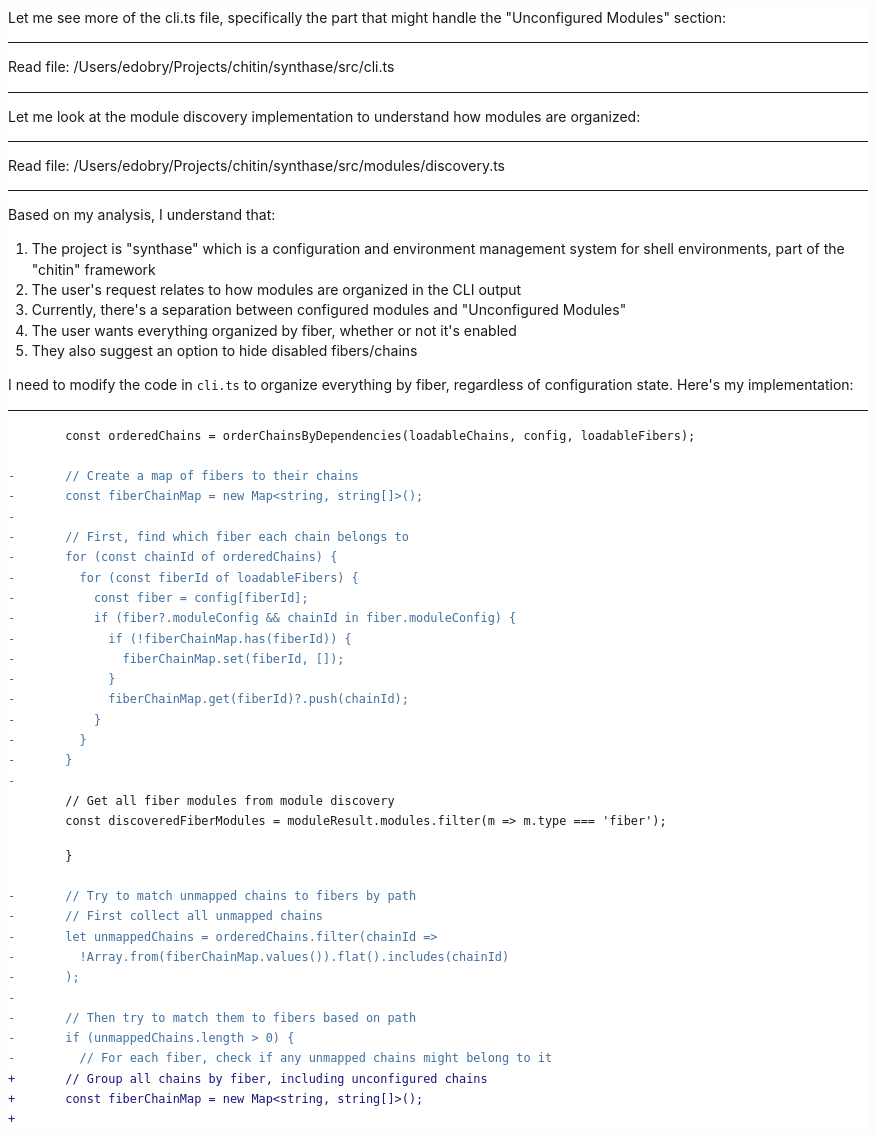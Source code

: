Let me see more of the cli.ts file, specifically the part that might handle the "Unconfigured Modules" section:

---

Read file: /Users/edobry/Projects/chitin/synthase/src/cli.ts

---

Let me look at the module discovery implementation to understand how modules are organized:

---

Read file: /Users/edobry/Projects/chitin/synthase/src/modules/discovery.ts

---

Based on my analysis, I understand that:

1. The project is "synthase" which is a configuration and environment management system for shell environments, part of the "chitin" framework
2. The user's request relates to how modules are organized in the CLI output
3. Currently, there's a separation between configured modules and "Unconfigured Modules" 
4. The user wants everything organized by fiber, whether or not it's enabled
5. They also suggest an option to hide disabled fibers/chains

I need to modify the code in `cli.ts` to organize everything by fiber, regardless of configuration state. Here's my implementation:

---

```diff
        const orderedChains = orderChainsByDependencies(loadableChains, config, loadableFibers);
        
-       // Create a map of fibers to their chains
-       const fiberChainMap = new Map<string, string[]>();
-       
-       // First, find which fiber each chain belongs to
-       for (const chainId of orderedChains) {
-         for (const fiberId of loadableFibers) {
-           const fiber = config[fiberId];
-           if (fiber?.moduleConfig && chainId in fiber.moduleConfig) {
-             if (!fiberChainMap.has(fiberId)) {
-               fiberChainMap.set(fiberId, []);
-             }
-             fiberChainMap.get(fiberId)?.push(chainId);
-           }
-         }
-       }
- 
        // Get all fiber modules from module discovery
        const discoveredFiberModules = moduleResult.modules.filter(m => m.type === 'fiber');
```

```diff
        }
  
-       // Try to match unmapped chains to fibers by path
-       // First collect all unmapped chains
-       let unmappedChains = orderedChains.filter(chainId => 
-         !Array.from(fiberChainMap.values()).flat().includes(chainId)
-       );
- 
-       // Then try to match them to fibers based on path
-       if (unmappedChains.length > 0) {
-         // For each fiber, check if any unmapped chains might belong to it
+       // Group all chains by fiber, including unconfigured chains
+       const fiberChainMap = new Map<string, string[]>();
+       
```